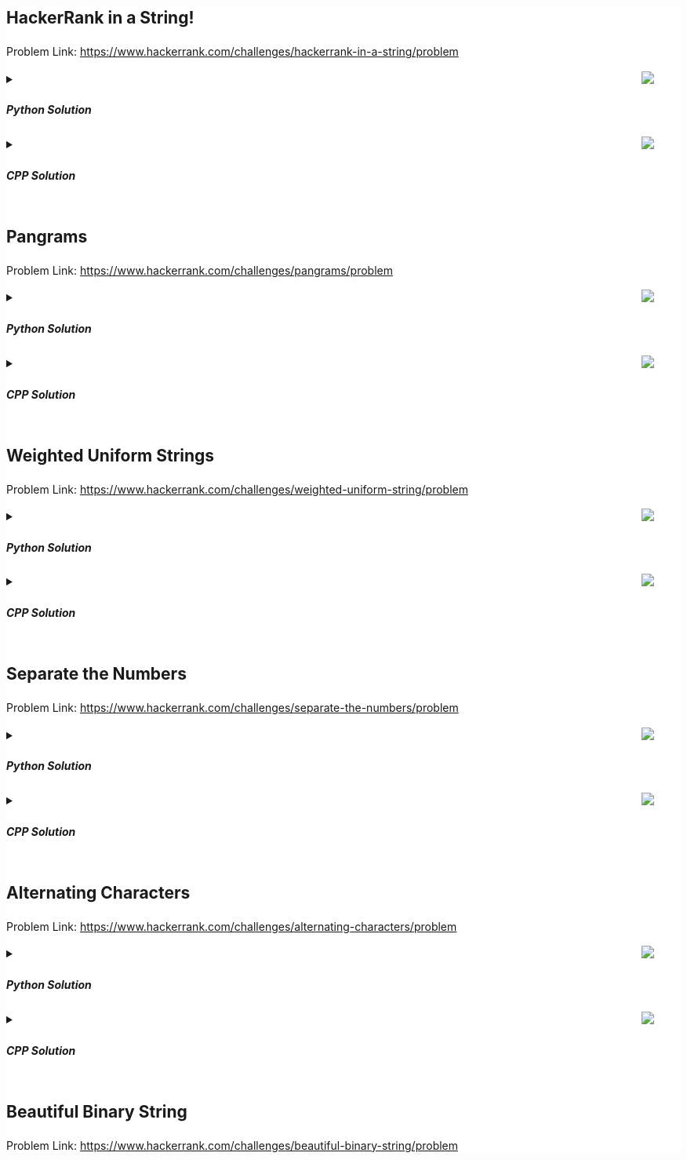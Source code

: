 ## HackerRank in a String!
Problem Link: https://www.hackerrank.com/challenges/hackerrank-in-a-string/problem

<a href="/level-2/hackerrank/data-structures/solutions/strings.md"><img align="right" width="50" src="https://github.com/cs-MohamedAyman/cs-MohamedAyman/blob/main/repos-logos/python.png"></img></a>
<details><summary><h5>Python Solution</h5></summary></details>
<a href="/level-2/hackerrank/data-structures/solutions/strings.md"><img align="right" width="50" src="https://github.com/cs-MohamedAyman/cs-MohamedAyman/blob/main/repos-logos/cpp.png"></img></a>
<details><summary><h5>CPP Solution</h5></summary></details>

## Pangrams
Problem Link: https://www.hackerrank.com/challenges/pangrams/problem

<a href="/level-2/hackerrank/data-structures/solutions/strings.md"><img align="right" width="50" src="https://github.com/cs-MohamedAyman/cs-MohamedAyman/blob/main/repos-logos/python.png"></img></a>
<details><summary><h5>Python Solution</h5></summary></details>
<a href="/level-2/hackerrank/data-structures/solutions/strings.md"><img align="right" width="50" src="https://github.com/cs-MohamedAyman/cs-MohamedAyman/blob/main/repos-logos/cpp.png"></img></a>
<details><summary><h5>CPP Solution</h5></summary></details>

## Weighted Uniform Strings
Problem Link: https://www.hackerrank.com/challenges/weighted-uniform-string/problem

<a href="/level-2/hackerrank/data-structures/solutions/strings.md"><img align="right" width="50" src="https://github.com/cs-MohamedAyman/cs-MohamedAyman/blob/main/repos-logos/python.png"></img></a>
<details><summary><h5>Python Solution</h5></summary></details>
<a href="/level-2/hackerrank/data-structures/solutions/strings.md"><img align="right" width="50" src="https://github.com/cs-MohamedAyman/cs-MohamedAyman/blob/main/repos-logos/cpp.png"></img></a>
<details><summary><h5>CPP Solution</h5></summary></details>

## Separate the Numbers
Problem Link: https://www.hackerrank.com/challenges/separate-the-numbers/problem

<a href="/level-2/hackerrank/data-structures/solutions/strings.md"><img align="right" width="50" src="https://github.com/cs-MohamedAyman/cs-MohamedAyman/blob/main/repos-logos/python.png"></img></a>
<details><summary><h5>Python Solution</h5></summary></details>
<a href="/level-2/hackerrank/data-structures/solutions/strings.md"><img align="right" width="50" src="https://github.com/cs-MohamedAyman/cs-MohamedAyman/blob/main/repos-logos/cpp.png"></img></a>
<details><summary><h5>CPP Solution</h5></summary></details>

## Alternating Characters
Problem Link: https://www.hackerrank.com/challenges/alternating-characters/problem

<a href="/level-2/hackerrank/data-structures/solutions/strings.md"><img align="right" width="50" src="https://github.com/cs-MohamedAyman/cs-MohamedAyman/blob/main/repos-logos/python.png"></img></a>
<details><summary><h5>Python Solution</h5></summary></details>
<a href="/level-2/hackerrank/data-structures/solutions/strings.md"><img align="right" width="50" src="https://github.com/cs-MohamedAyman/cs-MohamedAyman/blob/main/repos-logos/cpp.png"></img></a>
<details><summary><h5>CPP Solution</h5></summary></details>

## Beautiful Binary String
Problem Link: https://www.hackerrank.com/challenges/beautiful-binary-string/problem
